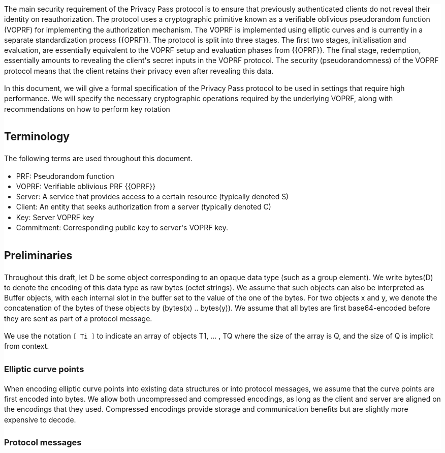 The main security requirement of the Privacy Pass protocol is to ensure that
previously authenticated clients do not reveal their identity on
reauthorization. The protocol uses a cryptographic primitive known as a
verifiable oblivious pseudorandom function (VOPRF) for implementing the
authorization mechanism. The VOPRF is implemented using elliptic curves and is
currently in a separate standardization process {{OPRF}}. The protocol is split
into three stages. The first two stages, initialisation and evaluation, are
essentially equivalent to the VOPRF setup and evaluation phases from {{OPRF}}.
The final stage, redemption, essentially amounts to revealing the client's
secret inputs in the VOPRF protocol. The security (pseudorandomness) of the
VOPRF protocol means that the client retains their privacy even after revealing
this data.

In this document, we will give a formal specification of the Privacy Pass
protocol to be used in settings that require high performance. We will specify
the necessary cryptographic operations required by the underlying VOPRF, along
with recommendations on how to perform key rotation

## Terminology

The following terms are used throughout this document.

- PRF: Pseudorandom function
- VOPRF: Verifiable oblivious PRF {{OPRF}}
- Server: A service that provides access to a certain resource (typically
  denoted S)
- Client: An entity that seeks authorization from a server (typically denoted C)
- Key: Server VOPRF key
- Commitment: Corresponding public key to server's VOPRF key.

## Preliminaries

Throughout this draft, let D be some object corresponding to an opaque data type
(such as a group element). We write bytes(D) to denote the encoding of this data
type as raw bytes (octet strings). We assume that such objects can also be
interpreted as Buffer objects, with each internal slot in the buffer set to the
value of the one of the bytes. For two objects x and y, we denote the
concatenation of the bytes of these objects by (bytes(x) .. bytes(y)). We assume
that all bytes are first base64-encoded before they are sent as part of a
protocol message.

We use the notation `[ Ti ]` to indicate an array of objects T1, ... , TQ where
the size of the array is Q, and the size of Q is implicit from context.

### Elliptic curve points

When encoding elliptic curve points into existing data structures or into
protocol messages, we assume that the curve points are first encoded into bytes.
We allow both uncompressed and compressed encodings, as long as the client and
server are aligned on the encodings that they used. Compressed encodings provide
storage and communication benefits but are slightly more expensive to decode.

### Protocol messages
